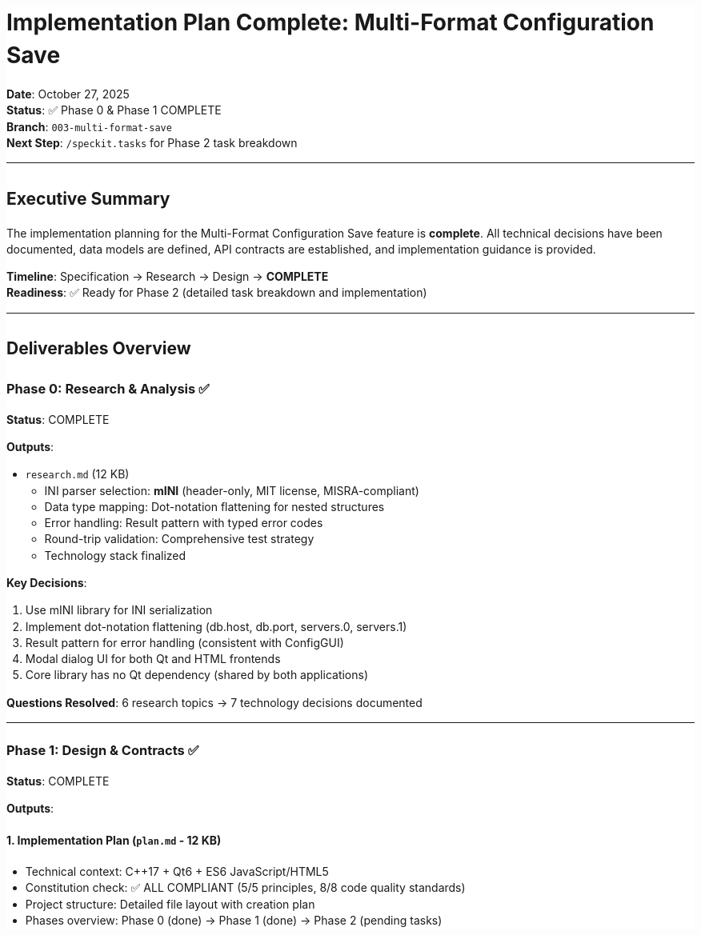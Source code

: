 # Implementation Plan Complete: Multi-Format Configuration Save

**Date**: October 27, 2025  
**Status**: ✅ Phase 0 & Phase 1 COMPLETE  
**Branch**: `003-multi-format-save`  
**Next Step**: `/speckit.tasks` for Phase 2 task breakdown

---

## Executive Summary

The implementation planning for the Multi-Format Configuration Save feature is **complete**. All technical decisions have been documented, data models are defined, API contracts are established, and implementation guidance is provided.

**Timeline**: Specification → Research → Design → **COMPLETE**  
**Readiness**: ✅ Ready for Phase 2 (detailed task breakdown and implementation)

---

## Deliverables Overview

### Phase 0: Research & Analysis ✅

**Status**: COMPLETE

**Outputs**:
- `research.md` (12 KB)
  - INI parser selection: **mINI** (header-only, MIT license, MISRA-compliant)
  - Data type mapping: Dot-notation flattening for nested structures
  - Error handling: Result<T> pattern with typed error codes
  - Round-trip validation: Comprehensive test strategy
  - Technology stack finalized

**Key Decisions**:
1. Use mINI library for INI serialization
2. Implement dot-notation flattening (db.host, db.port, servers.0, servers.1)
3. Result<T> pattern for error handling (consistent with ConfigGUI)
4. Modal dialog UI for both Qt and HTML frontends
5. Core library has no Qt dependency (shared by both applications)

**Questions Resolved**: 6 research topics → 7 technology decisions documented

---

### Phase 1: Design & Contracts ✅

**Status**: COMPLETE

**Outputs**:

#### 1. Implementation Plan (`plan.md` - 12 KB)
- Technical context: C++17 + Qt6 + ES6 JavaScript/HTML5
- Constitution check: ✅ ALL COMPLIANT (5/5 principles, 8/8 code quality standards)
- Project structure: Detailed file layout with creation plan
- Phases overview: Phase 0 (done) → Phase 1 (done) → Phase 2 (pending tasks)
